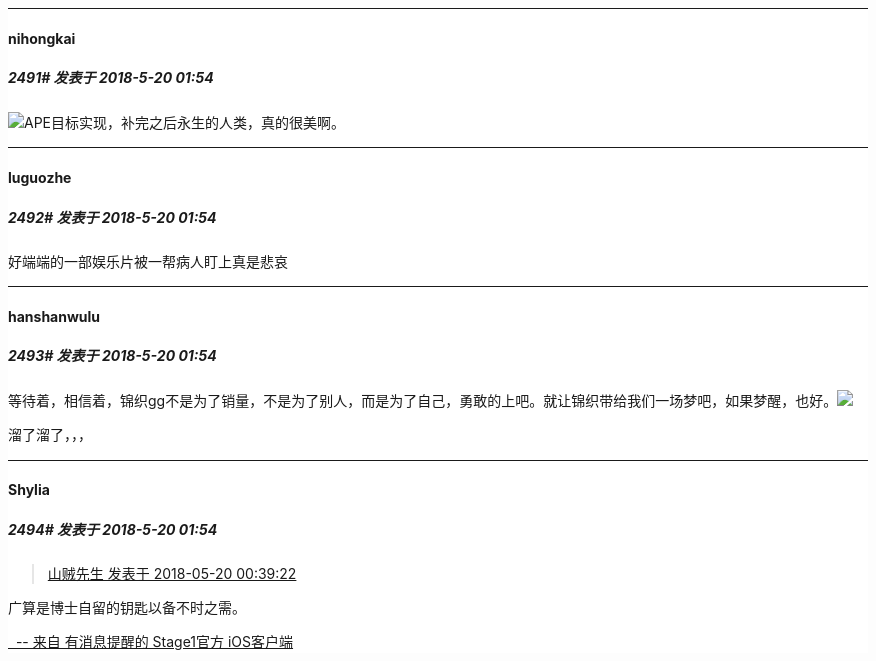 



*****

####  nihongkai  
##### 2491#       发表于 2018-5-20 01:54



<img src="https://static.saraba1st.com/image/smiley/face2017/037.png" referrerpolicy="no-referrer">APE目标实现，补完之后永生的人类，真的很美啊。







*****

####  luguozhe  
##### 2492#       发表于 2018-5-20 01:54




好端端的一部娱乐片被一帮病人盯上真是悲哀







*****

####  hanshanwulu  
##### 2493#       发表于 2018-5-20 01:54




等待着，相信着，锦织gg不是为了销量，不是为了别人，而是为了自己，勇敢的上吧。就让锦织带给我们一场梦吧，如果梦醒，也好。<img src="https://static.saraba1st.com/image/smiley/face2017/037.png" referrerpolicy="no-referrer">

溜了溜了，，，







*****

####  Shylia  
##### 2494#       发表于 2018-5-20 01:54



<blockquote><a href="httphttps://bbs.saraba1st.com/2b/forum.php?mod=redirect&amp;goto=findpost&amp;pid=39678175&amp;ptid=1673546" target="_blank">山贼先生 发表于 2018-05-20 00:39:22</a></blockquote>广算是博士自留的钥匙以备不时之需。

[  -- 来自 有消息提醒的 Stage1官方 iOS客户端](https://itunes.apple.com/fi/app/saraba1st/id1221237470?mt=8)

